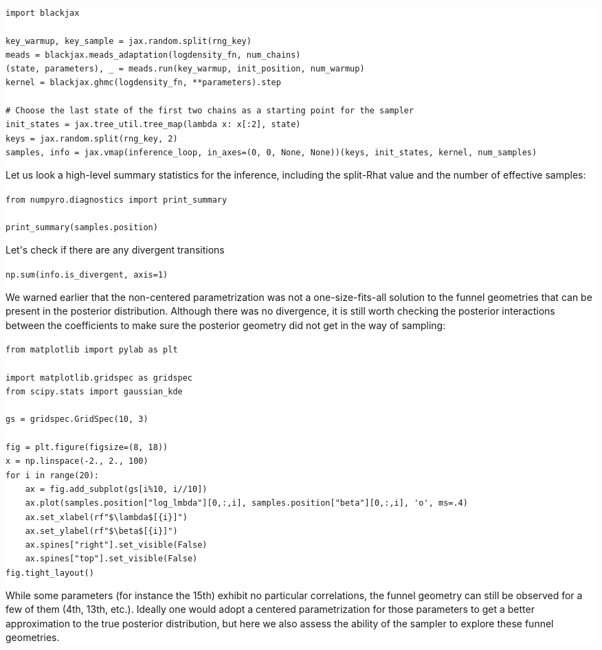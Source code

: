 ```{code-cell} ipython3
import blackjax

key_warmup, key_sample = jax.random.split(rng_key)
meads = blackjax.meads_adaptation(logdensity_fn, num_chains)
(state, parameters), _ = meads.run(key_warmup, init_position, num_warmup)
kernel = blackjax.ghmc(logdensity_fn, **parameters).step

# Choose the last state of the first two chains as a starting point for the sampler
init_states = jax.tree_util.tree_map(lambda x: x[:2], state)
keys = jax.random.split(rng_key, 2)
samples, info = jax.vmap(inference_loop, in_axes=(0, 0, None, None))(keys, init_states, kernel, num_samples)
```

Let us look a high-level summary statistics for the inference, including the split-Rhat value and the number of effective samples:

```{code-cell} ipython3
from numpyro.diagnostics import print_summary

print_summary(samples.position)
```

Let's check if there are any divergent transitions

```{code-cell} ipython3
np.sum(info.is_divergent, axis=1)
```

We warned earlier that the non-centered parametrization was not a one-size-fits-all solution to the funnel geometries that can be present in the posterior distribution. Although there was no divergence, it is still worth checking the posterior interactions between the coefficients to make sure the posterior geometry did not get in the way of sampling:

```{code-cell} ipython3
from matplotlib import pylab as plt

import matplotlib.gridspec as gridspec
from scipy.stats import gaussian_kde

gs = gridspec.GridSpec(10, 3)

fig = plt.figure(figsize=(8, 18))
x = np.linspace(-2., 2., 100)
for i in range(20):
    ax = fig.add_subplot(gs[i%10, i//10])
    ax.plot(samples.position["log_lmbda"][0,:,i], samples.position["beta"][0,:,i], 'o', ms=.4)
    ax.set_xlabel(rf"$\lambda$[{i}]")
    ax.set_ylabel(rf"$\beta$[{i}]")
    ax.spines["right"].set_visible(False)
    ax.spines["top"].set_visible(False)
fig.tight_layout()
```

While some parameters (for instance the 15th) exhibit no particular correlations, the funnel geometry can still be observed for a few of them (4th, 13th, etc.). Ideally one would adopt a centered parametrization for those parameters to get a better approximation to the true posterior distribution, but here we also assess the ability of the sampler to explore these funnel geometries.
